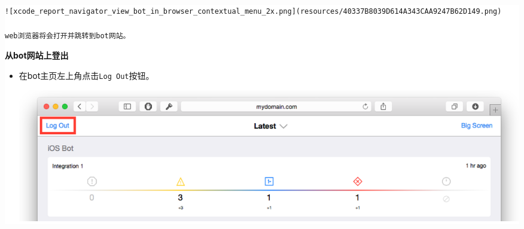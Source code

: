     ![xcode_report_navigator_view_bot_in_browser_contextual_menu_2x.png](resources/40337B8039D614A343CAA9247B62D149.png)
    
    web浏览器将会打开并跳转到bot网站。

**从bot网站上登出**

  - 在bot主页左上角点击`Log Out`按钮。
  
    ![bots_website_logout_2x.png](resources/EAC05AE870DC62037F7B5CBDDFA81F63.png)
